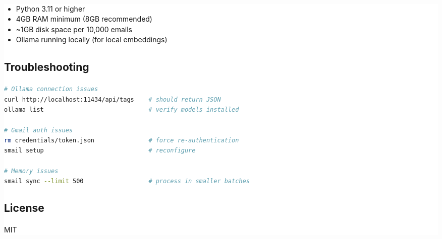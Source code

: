 - Python 3.11 or higher
- 4GB RAM minimum (8GB recommended)
- ~1GB disk space per 10,000 emails
- Ollama running locally (for local embeddings)

## Troubleshooting

```bash
# Ollama connection issues
curl http://localhost:11434/api/tags    # should return JSON
ollama list                             # verify models installed

# Gmail auth issues
rm credentials/token.json               # force re-authentication
smail setup                             # reconfigure

# Memory issues  
smail sync --limit 500                  # process in smaller batches
```

## License

MIT
